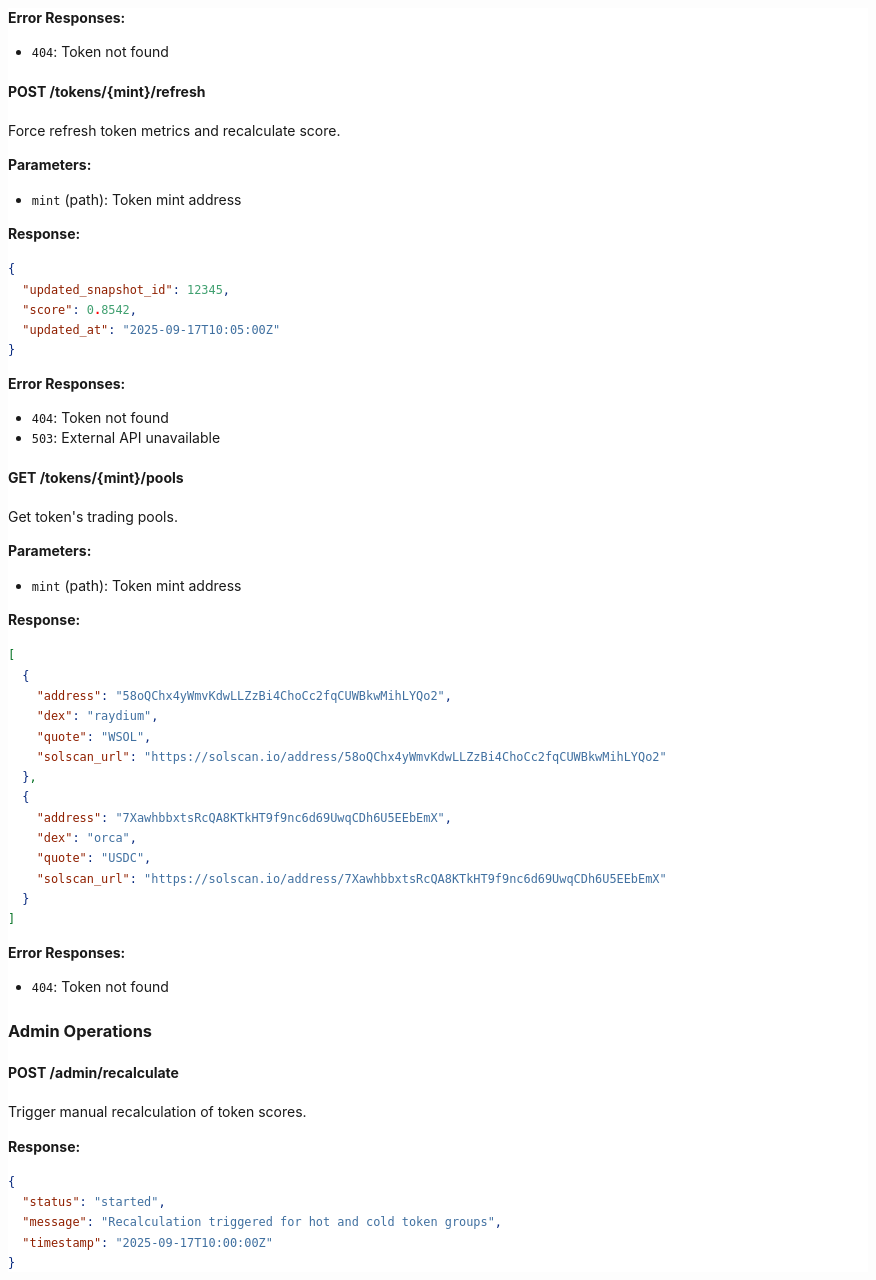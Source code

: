 **Error Responses:**
- `404`: Token not found

#### POST /tokens/{mint}/refresh
Force refresh token metrics and recalculate score.

**Parameters:**
- `mint` (path): Token mint address

**Response:**
```json
{
  "updated_snapshot_id": 12345,
  "score": 0.8542,
  "updated_at": "2025-09-17T10:05:00Z"
}
```

**Error Responses:**
- `404`: Token not found
- `503`: External API unavailable

#### GET /tokens/{mint}/pools
Get token's trading pools.

**Parameters:**
- `mint` (path): Token mint address

**Response:**
```json
[
  {
    "address": "58oQChx4yWmvKdwLLZzBi4ChoCc2fqCUWBkwMihLYQo2",
    "dex": "raydium",
    "quote": "WSOL",
    "solscan_url": "https://solscan.io/address/58oQChx4yWmvKdwLLZzBi4ChoCc2fqCUWBkwMihLYQo2"
  },
  {
    "address": "7XawhbbxtsRcQA8KTkHT9f9nc6d69UwqCDh6U5EEbEmX",
    "dex": "orca",
    "quote": "USDC",
    "solscan_url": "https://solscan.io/address/7XawhbbxtsRcQA8KTkHT9f9nc6d69UwqCDh6U5EEbEmX"
  }
]
```

**Error Responses:**
- `404`: Token not found

### Admin Operations

#### POST /admin/recalculate
Trigger manual recalculation of token scores.

**Response:**
```json
{
  "status": "started",
  "message": "Recalculation triggered for hot and cold token groups",
  "timestamp": "2025-09-17T10:00:00Z"
}
```
